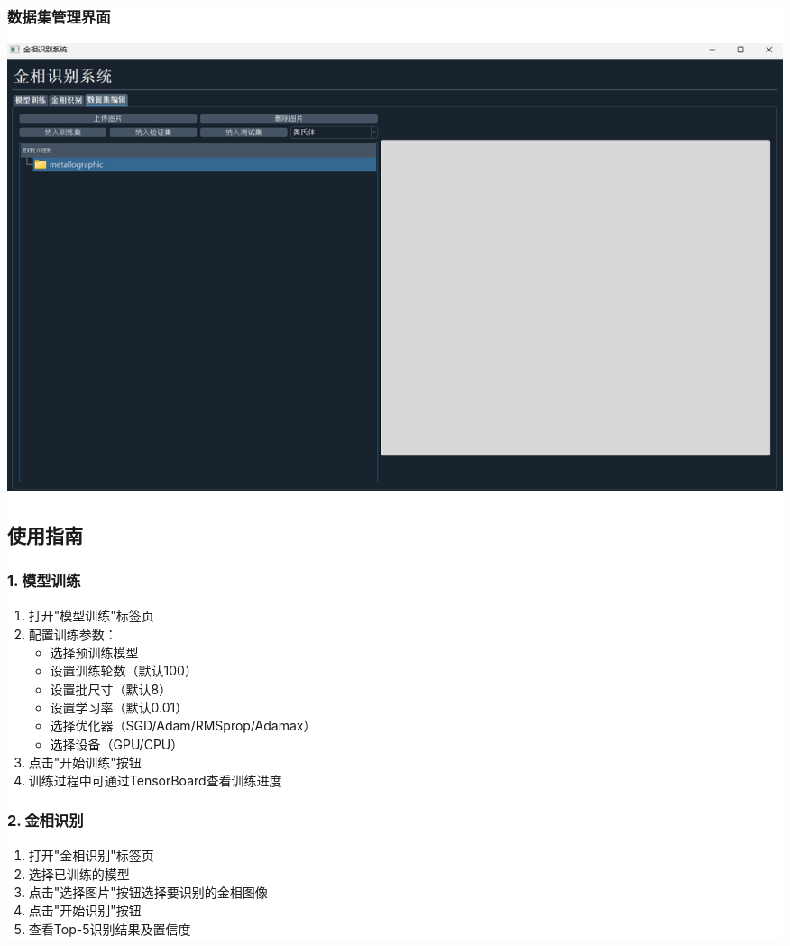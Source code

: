 ### 数据集管理界面
![数据集管理界面](assets/main3.png)

## 使用指南

### 1. 模型训练

1. 打开"模型训练"标签页
2. 配置训练参数：
   - 选择预训练模型
   - 设置训练轮数（默认100）
   - 设置批尺寸（默认8）
   - 设置学习率（默认0.01）
   - 选择优化器（SGD/Adam/RMSprop/Adamax）
   - 选择设备（GPU/CPU）
3. 点击"开始训练"按钮
4. 训练过程中可通过TensorBoard查看训练进度

### 2. 金相识别

1. 打开"金相识别"标签页
2. 选择已训练的模型
3. 点击"选择图片"按钮选择要识别的金相图像
4. 点击"开始识别"按钮
5. 查看Top-5识别结果及置信度

